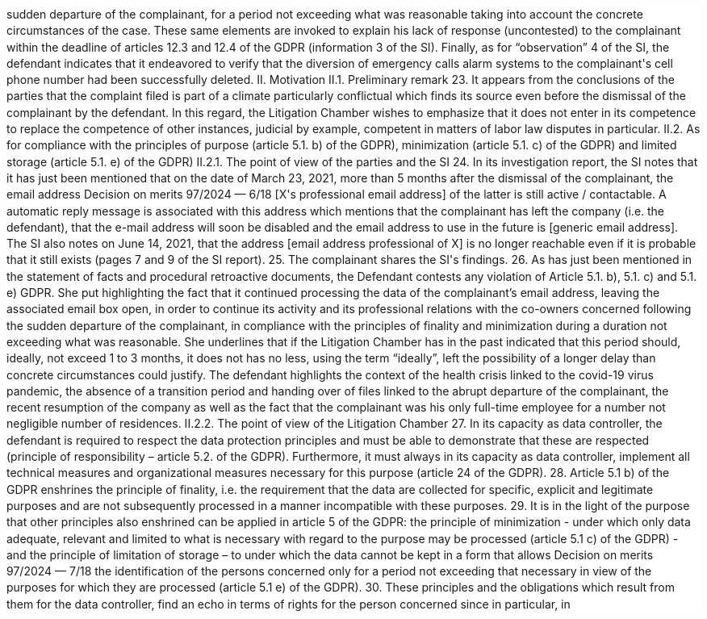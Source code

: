 sudden departure of the complainant, for a period not exceeding what was reasonable
taking into account the concrete circumstances of the case. These same elements are invoked
to explain his lack of response (uncontested) to the complainant within the deadline of
articles 12.3 and 12.4 of the GDPR (information 3 of the SI). Finally, as for “observation” 4 of the SI, the
defendant indicates that it endeavored to verify that the diversion of emergency calls
alarm systems to the complainant's cell phone number had been successfully
deleted.
II. Motivation
II.1. Preliminary remark
23. It appears from the conclusions of the parties that the complaint filed is part of a climate
particularly conflictual which finds its source even before the dismissal of the complainant
by the defendant. In this regard, the Litigation Chamber wishes to emphasize that it does not enter
in its competence to replace the competence of other instances, judicial by
example, competent in matters of labor law disputes in particular.
II.2. As for compliance with the principles of purpose (article 5.1. b) of the GDPR), minimization
(article 5.1. c) of the GDPR) and limited storage (article 5.1. e) of the GDPR)
II.2.1. The point of view of the parties and the SI
24. In its investigation report, the SI notes that it has just been mentioned that on the date of
March 23, 2021, more than 5 months after the dismissal of the complainant, the email address
Decision on merits 97/2024 — 6/18
\[X's professional email address\] of the latter is still active / contactable. A
automatic reply message is associated with this address which mentions that the
complainant has left the company (i.e. the defendant), that the e-mail address will soon be
disabled and the email address to use in the future is \[generic email address\].
The SI also notes on June 14, 2021, that the address \[email address
professional of X\] is no longer reachable even if it is probable that it still exists (pages
7 and 9 of the SI report).
25. The complainant shares the SI's findings.
26. As has just been mentioned in the statement of facts and procedural retroactive documents, the
Defendant contests any violation of Article 5.1. b), 5.1. c) and 5.1. e) GDPR. She put
highlighting the fact that it continued processing the data of the complainant’s email address,
leaving the associated email box open, in order to continue its activity and its
professional relations with the co-owners concerned following the sudden departure
of the complainant, in compliance with the principles of finality and minimization during a
duration not exceeding what was reasonable. She underlines that if the Litigation Chamber
has in the past indicated that this period should, ideally, not exceed 1 to 3 months, it does not
has no less, using the term “ideally”, left the possibility of a longer delay than
concrete circumstances could justify. The defendant highlights the context of
the health crisis linked to the covid-19 virus pandemic, the absence of a transition period
and handing over of files linked to the abrupt departure of the complainant, the recent resumption of the company
as well as the fact that the complainant was his only full-time employee for a number not
negligible number of residences.
II.2.2. The point of view of the Litigation Chamber
27. In its capacity as data controller, the defendant is required to respect the
data protection principles and must be able to demonstrate that these are
respected (principle of responsibility – article 5.2. of the GDPR). Furthermore, it must always
in its capacity as data controller, implement all technical measures
and organizational measures necessary for this purpose (article 24 of the GDPR).
28. Article 5.1 b) of the GDPR enshrines the principle of finality, i.e. the requirement that the data
are collected for specific, explicit and legitimate purposes and are not
subsequently processed in a manner incompatible with these purposes.
29. It is in the light of the purpose that other principles also enshrined can be applied
in article 5 of the GDPR: the principle of minimization - under which only data
adequate, relevant and limited to what is necessary with regard to the purpose may
be processed (article 5.1 c) of the GDPR) - and the principle of limitation of storage – to
under which the data cannot be kept in a form that allows
Decision on merits 97/2024 — 7/18
the identification of the persons concerned only for a period not exceeding that
necessary in view of the purposes for which they are processed (article 5.1 e) of the GDPR).
30. These principles and the obligations which result from them for the data controller, find
an echo in terms of rights for the person concerned since in particular, in
